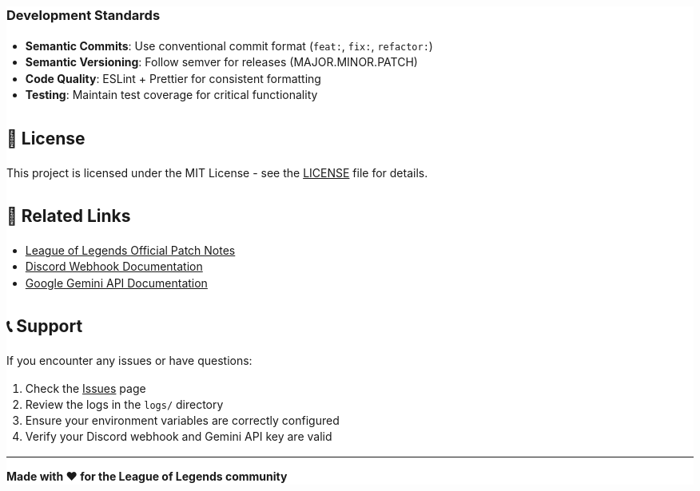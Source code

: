 ### Development Standards
- **Semantic Commits**: Use conventional commit format (`feat:`, `fix:`, `refactor:`)
- **Semantic Versioning**: Follow semver for releases (MAJOR.MINOR.PATCH)
- **Code Quality**: ESLint + Prettier for consistent formatting
- **Testing**: Maintain test coverage for critical functionality

## 📝 License

This project is licensed under the MIT License - see the [LICENSE](LICENSE) file for details.

## 🔗 Related Links

- [League of Legends Official Patch Notes](https://www.leagueoflegends.com/ja-jp/news/tags/patch-notes)
- [Discord Webhook Documentation](https://discord.com/developers/docs/resources/webhook)
- [Google Gemini API Documentation](https://ai.google.dev/docs)

## 📞 Support

If you encounter any issues or have questions:

1. Check the [Issues](https://github.com/yuu1111/LoL-PatchNote-Notifier/issues) page
2. Review the logs in the `logs/` directory
3. Ensure your environment variables are correctly configured
4. Verify your Discord webhook and Gemini API key are valid

---

**Made with ❤️ for the League of Legends community**